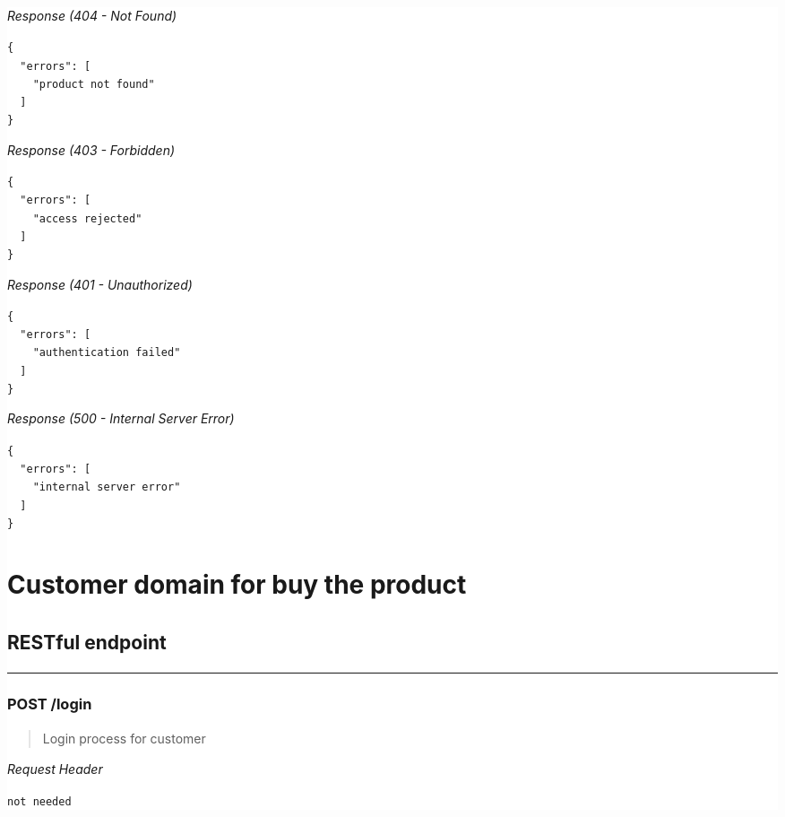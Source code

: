 _Response (404 - Not Found)_

```
{
  "errors": [
    "product not found"
  ]
}
```

_Response (403 - Forbidden)_

```
{
  "errors": [
    "access rejected"
  ]
}
```

_Response (401 - Unauthorized)_

```
{
  "errors": [
    "authentication failed"
  ]
}
```

_Response (500 - Internal Server Error)_

```
{
  "errors": [
    "internal server error"
  ]
}
```

# Customer domain for buy the product

## RESTful endpoint

---

### POST /login

> Login process for customer

_Request Header_

```
not needed
```
